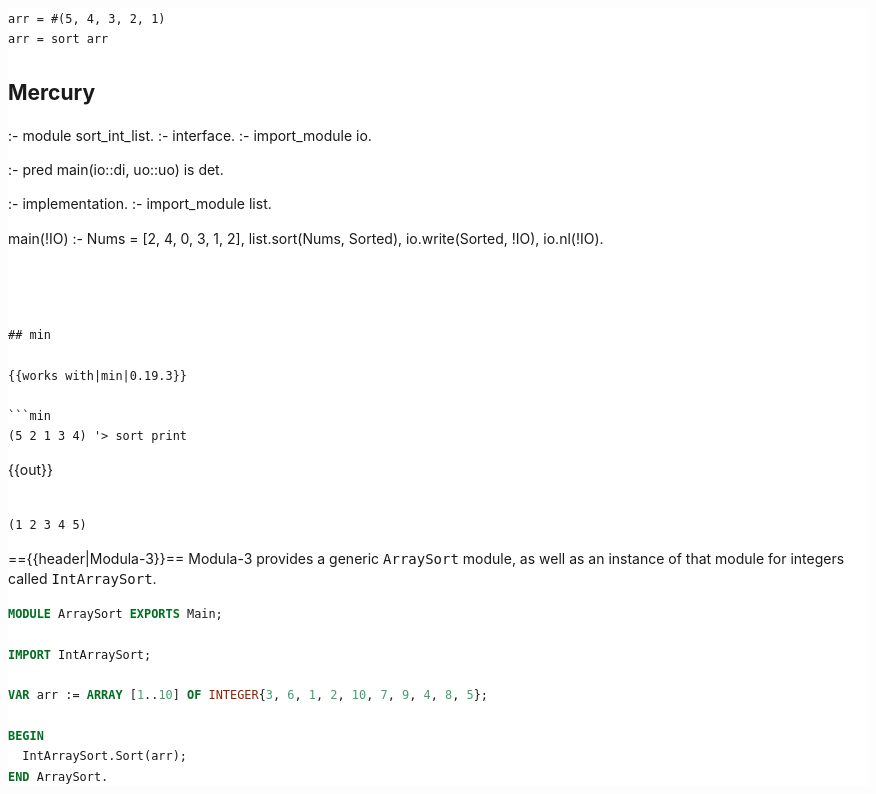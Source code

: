 
```maxscript
arr = #(5, 4, 3, 2, 1)
arr = sort arr
```



## Mercury

<lang>:- module sort_int_list.
:- interface.
:- import_module io.

:- pred main(io::di, uo::uo) is det.

:- implementation.
:- import_module list.

main(!IO) :-
  Nums = [2, 4, 0, 3, 1, 2],
  list.sort(Nums, Sorted),
  io.write(Sorted, !IO),
  io.nl(!IO).
```



## min

{{works with|min|0.19.3}}

```min
(5 2 1 3 4) '> sort print
```

{{out}}

```txt

(1 2 3 4 5)

```


=={{header|Modula-3}}==
Modula-3 provides a generic <tt>ArraySort</tt> module, as well as an instance of that module for integers called <tt>IntArraySort</tt>.

```modula3
MODULE ArraySort EXPORTS Main;

IMPORT IntArraySort;

VAR arr := ARRAY [1..10] OF INTEGER{3, 6, 1, 2, 10, 7, 9, 4, 8, 5};

BEGIN
  IntArraySort.Sort(arr);
END ArraySort.
```
